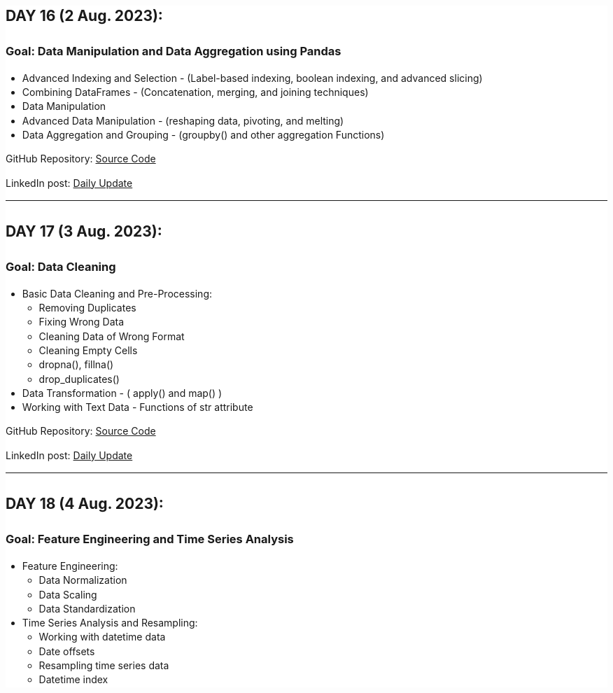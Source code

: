 

## **DAY 16 (2 Aug. 2023):** 
### Goal: Data Manipulation and Data Aggregation using Pandas
- Advanced Indexing and Selection - (Label-based indexing, boolean indexing, and advanced slicing)
- Combining DataFrames - (Concatenation, merging, and joining techniques)
- Data Manipulation
- Advanced Data Manipulation - (reshaping data, pivoting, and melting)
- Data Aggregation and Grouping - (groupby() and other aggregation Functions)
  
GitHub Repository: [Source Code](https://github.com/mankarsnehal/100-Days-of-Code-Data-Science/tree/main/16.%20Day%2016%20-%20Pandas%20Data%20Manipulation)

LinkedIn post: [Daily Update](https://www.linkedin.com/feed/update/urn:li:ugcPost:7092527029388005377/)

---


## **DAY 17 (3 Aug. 2023):** 
### Goal: Data Cleaning

- Basic Data Cleaning and Pre-Processing:
    - Removing Duplicates
    - Fixing Wrong Data
    - Cleaning Data of Wrong Format 
    - Cleaning Empty Cells
    - dropna(), fillna()
    - drop_duplicates()
- Data Transformation - ( apply() and map() )
- Working with Text Data - Functions of str attribute
  
GitHub Repository: [Source Code](https://github.com/mankarsnehal/100-Days-of-Code-Data-Science/tree/main/17.%20Day%2017%20-%20Pandas%20Data%20Cleaning)

LinkedIn post: [Daily Update](https://www.linkedin.com/feed/update/urn:li:activity:7092889359816757249/)

---




## **DAY 18 (4 Aug. 2023):** 
### Goal: Feature Engineering and Time Series Analysis

- Feature Engineering:
    - Data Normalization
    - Data Scaling
    - Data Standardization
- Time Series Analysis and Resampling:
    - Working with datetime data
    - Date offsets
    - Resampling time series data
    - Datetime index
  